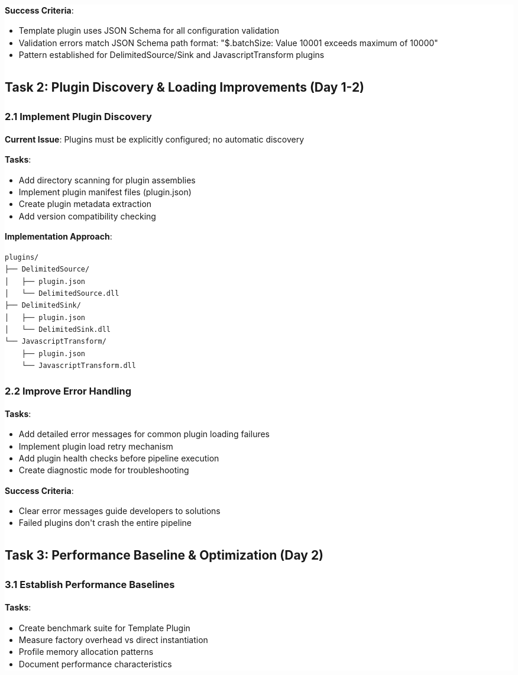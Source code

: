**Success Criteria**:
- Template plugin uses JSON Schema for all configuration validation
- Validation errors match JSON Schema path format: "$.batchSize: Value 10001 exceeds maximum of 10000"
- Pattern established for DelimitedSource/Sink and JavascriptTransform plugins

## Task 2: Plugin Discovery & Loading Improvements (Day 1-2)

### 2.1 Implement Plugin Discovery
**Current Issue**: Plugins must be explicitly configured; no automatic discovery

**Tasks**:
- Add directory scanning for plugin assemblies
- Implement plugin manifest files (plugin.json)
- Create plugin metadata extraction
- Add version compatibility checking

**Implementation Approach**:
```
plugins/
├── DelimitedSource/
│   ├── plugin.json
│   └── DelimitedSource.dll
├── DelimitedSink/
│   ├── plugin.json
│   └── DelimitedSink.dll
└── JavascriptTransform/
    ├── plugin.json
    └── JavascriptTransform.dll
```

### 2.2 Improve Error Handling
**Tasks**:
- Add detailed error messages for common plugin loading failures
- Implement plugin load retry mechanism
- Add plugin health checks before pipeline execution
- Create diagnostic mode for troubleshooting

**Success Criteria**:
- Clear error messages guide developers to solutions
- Failed plugins don't crash the entire pipeline

## Task 3: Performance Baseline & Optimization (Day 2)

### 3.1 Establish Performance Baselines
**Tasks**:
- Create benchmark suite for Template Plugin
- Measure factory overhead vs direct instantiation
- Profile memory allocation patterns
- Document performance characteristics
